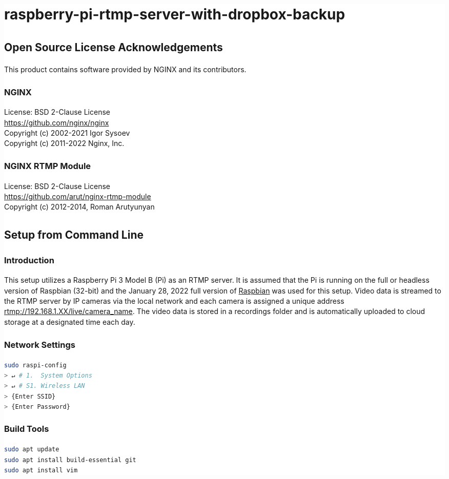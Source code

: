 # raspberry-pi-rtmp-server-with-dropbox-backup

## Open Source License Acknowledgements 


This product contains software provided by NGINX and its contributors.

### NGINX
License: BSD 2-Clause License  
https://github.com/nginx/nginx  
Copyright (c) 2002-2021 Igor Sysoev  
Copyright (c) 2011-2022 Nginx, Inc. 

### NGINX RTMP Module
License: BSD 2-Clause License  
https://github.com/arut/nginx-rtmp-module  
Copyright (c) 2012-2014, Roman Arutyunyan  



## Setup from Command Line

### Introduction
This setup utilizes a Raspberry Pi 3 Model B (Pi) as an RTMP server. It is assumed that the Pi is running on the full or headless version of Raspbian (32-bit) and the January 28, 2022 full version of [Raspbian](https://downloads.raspberrypi.org/raspios_armhf/images/) was used for this setup. Video data is streamed to the RTMP server by IP cameras via the local network and each camera is assigned a unique address [rtmp://192.168.1.XX/live/camera_name](https://github.com/harrisonlsun/raspberry-pi-rtmp-server-with-dropbox-backup#readme "192.168.1.XX represents the local ip address of the Pi. It can be found by typing ifconfig -a in the command line. live should be replaced by the name of the RTMP server application as set in nginx.conf. The camera_name is set by each individual camera or stream source."). The video data is stored in a recordings folder and is automatically uploaded to cloud storage at a designated time each day. 

### Network Settings
```bash
sudo raspi-config
> ↵ # 1.  System Options
> ↵ # S1. Wireless LAN
> {Enter SSID}
> {Enter Password}
```

### Build Tools
```bash
sudo apt update
sudo apt install build-essential git
sudo apt install vim
```
